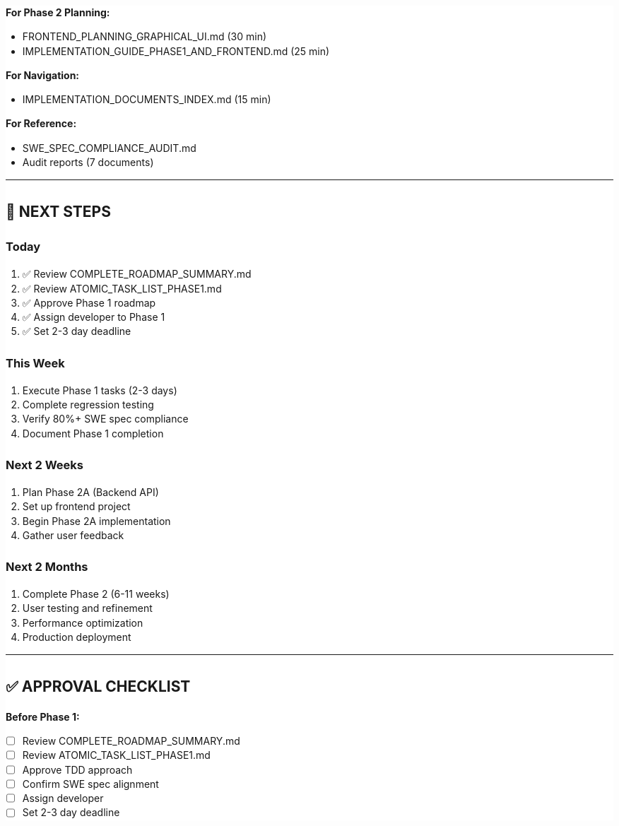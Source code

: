 **For Phase 2 Planning:**
- FRONTEND_PLANNING_GRAPHICAL_UI.md (30 min)
- IMPLEMENTATION_GUIDE_PHASE1_AND_FRONTEND.md (25 min)

**For Navigation:**
- IMPLEMENTATION_DOCUMENTS_INDEX.md (15 min)

**For Reference:**
- SWE_SPEC_COMPLIANCE_AUDIT.md
- Audit reports (7 documents)

---

## 🚀 NEXT STEPS

### Today
1. ✅ Review COMPLETE_ROADMAP_SUMMARY.md
2. ✅ Review ATOMIC_TASK_LIST_PHASE1.md
3. ✅ Approve Phase 1 roadmap
4. ✅ Assign developer to Phase 1
5. ✅ Set 2-3 day deadline

### This Week
1. Execute Phase 1 tasks (2-3 days)
2. Complete regression testing
3. Verify 80%+ SWE spec compliance
4. Document Phase 1 completion

### Next 2 Weeks
1. Plan Phase 2A (Backend API)
2. Set up frontend project
3. Begin Phase 2A implementation
4. Gather user feedback

### Next 2 Months
1. Complete Phase 2 (6-11 weeks)
2. User testing and refinement
3. Performance optimization
4. Production deployment

---

## ✅ APPROVAL CHECKLIST

**Before Phase 1:**
- [ ] Review COMPLETE_ROADMAP_SUMMARY.md
- [ ] Review ATOMIC_TASK_LIST_PHASE1.md
- [ ] Approve TDD approach
- [ ] Confirm SWE spec alignment
- [ ] Assign developer
- [ ] Set 2-3 day deadline

